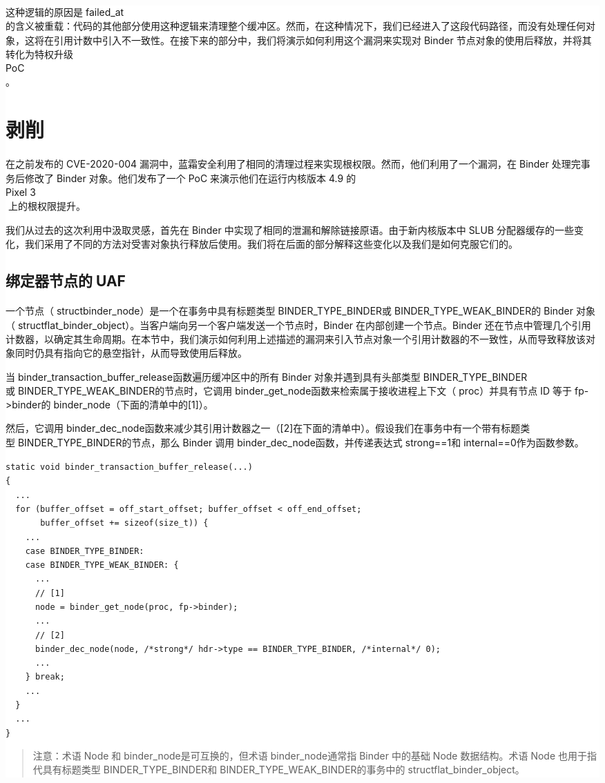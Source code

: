 这种逻辑的原因是 failed_at  
的含义被重载：代码的其他部分使用这种逻辑来清理整个缓冲区。然而，在这种情况下，我们已经进入了这段代码路径，而没有处理任何对象，这将在引用计数中引入不一致性。在接下来的部分中，我们将演示如何利用这个漏洞来实现对 Binder 节点对象的使用后释放，并将其转化为特权升级   
PoC  
。  
# 剥削  
  
在之前发布的 CVE-2020-004 漏洞中，蓝霜安全利用了相同的清理过程来实现根权限。然而，他们利用了一个漏洞，在 Binder 处理完事务后修改了 Binder 对象。他们发布了一个 PoC 来演示他们在运行内核版本 4.9 的   
Pixel 3  
 上的根权限提升。  
  
我们从过去的这次利用中汲取灵感，首先在 Binder 中实现了相同的泄漏和解除链接原语。由于新内核版本中 SLUB 分配器缓存的一些变化，我们采用了不同的方法对受害对象执行释放后使用。我们将在后面的部分解释这些变化以及我们是如何克服它们的。  
## 绑定器节点的 UAF  
  
一个节点（ structbinder_node）是一个在事务中具有标题类型 BINDER_TYPE_BINDER或 BINDER_TYPE_WEAK_BINDER的 Binder 对象（ structflat_binder_object）。当客户端向另一个客户端发送一个节点时，Binder 在内部创建一个节点。Binder 还在节点中管理几个引用计数器，以确定其生命周期。在本节中，我们演示如何利用上述描述的漏洞来引入节点对象一个引用计数器的不一致性，从而导致释放该对象同时仍具有指向它的悬空指针，从而导致使用后释放。  
  
当 binder_transaction_buffer_release函数遍历缓冲区中的所有 Binder 对象并遇到具有头部类型 BINDER_TYPE_BINDER或 BINDER_TYPE_WEAK_BINDER的节点时，它调用 binder_get_node函数来检索属于接收进程上下文（ proc）并具有节点 ID 等于 fp->binder的 binder_node（下面的清单中的[1]）。  
  
然后，它调用 binder_dec_node函数来减少其引用计数器之一（[2]在下面的清单中）。假设我们在事务中有一个带有标题类型 BINDER_TYPE_BINDER的节点，那么 Binder 调用 binder_dec_node函数，并传递表达式 strong==1和 internal==0作为函数参数。  
```
static void binder_transaction_buffer_release(...)
{
  ...
  for (buffer_offset = off_start_offset; buffer_offset < off_end_offset;
       buffer_offset += sizeof(size_t)) {
    ...
    case BINDER_TYPE_BINDER:
    case BINDER_TYPE_WEAK_BINDER: {
      ...
      // [1]
      node = binder_get_node(proc, fp->binder);
      ...
      // [2]
      binder_dec_node(node, /*strong*/ hdr->type == BINDER_TYPE_BINDER, /*internal*/ 0);
      ...
    } break;
    ...
  }
  ...
}
```  
> 注意：术语 Node 和 binder_node是可互换的，但术语 binder_node通常指 Binder 中的基础 Node 数据结构。术语 Node 也用于指代具有标题类型 BINDER_TYPE_BINDER和 BINDER_TYPE_WEAK_BINDER的事务中的 structflat_binder_object。  
  